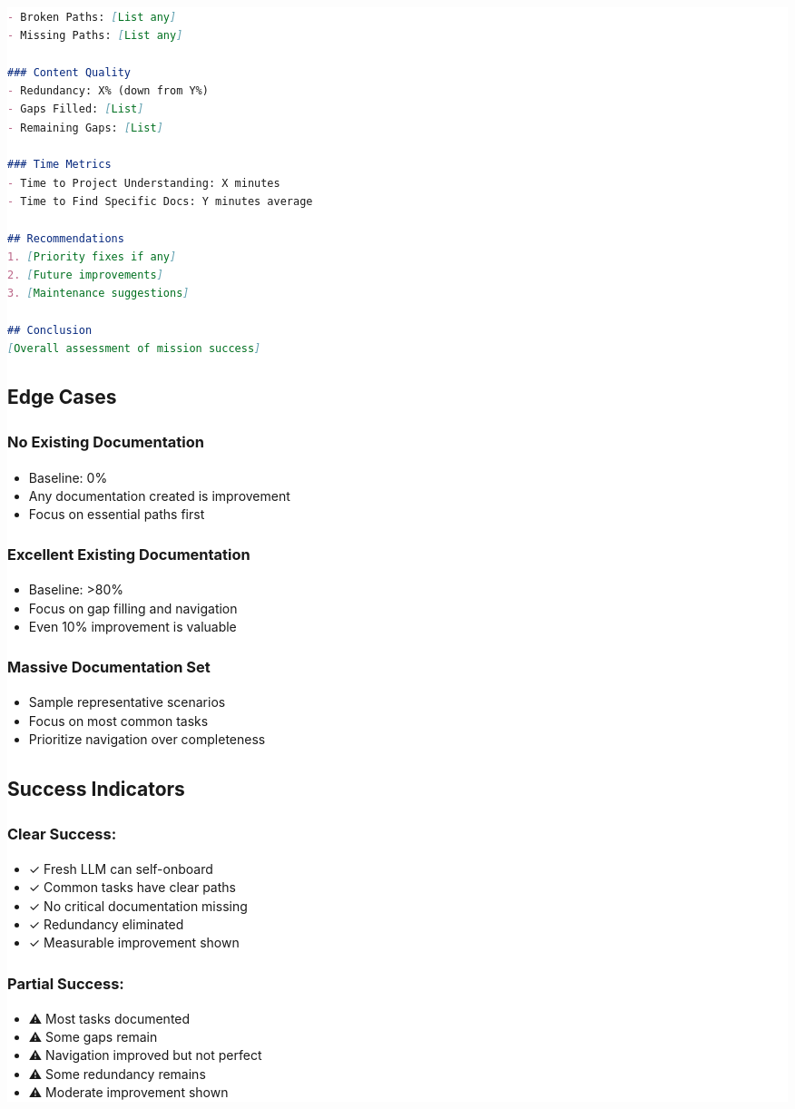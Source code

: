 ```markdown
- Broken Paths: [List any]
- Missing Paths: [List any]

### Content Quality
- Redundancy: X% (down from Y%)
- Gaps Filled: [List]
- Remaining Gaps: [List]

### Time Metrics
- Time to Project Understanding: X minutes
- Time to Find Specific Docs: Y minutes average

## Recommendations
1. [Priority fixes if any]
2. [Future improvements]
3. [Maintenance suggestions]

## Conclusion
[Overall assessment of mission success]
```

## Edge Cases

### No Existing Documentation
- Baseline: 0%
- Any documentation created is improvement
- Focus on essential paths first

### Excellent Existing Documentation  
- Baseline: >80%
- Focus on gap filling and navigation
- Even 10% improvement is valuable

### Massive Documentation Set
- Sample representative scenarios
- Focus on most common tasks
- Prioritize navigation over completeness

## Success Indicators

### Clear Success:
- ✓ Fresh LLM can self-onboard
- ✓ Common tasks have clear paths
- ✓ No critical documentation missing
- ✓ Redundancy eliminated
- ✓ Measurable improvement shown

### Partial Success:
- ⚠️ Most tasks documented
- ⚠️ Some gaps remain
- ⚠️ Navigation improved but not perfect
- ⚠️ Some redundancy remains
- ⚠️ Moderate improvement shown
